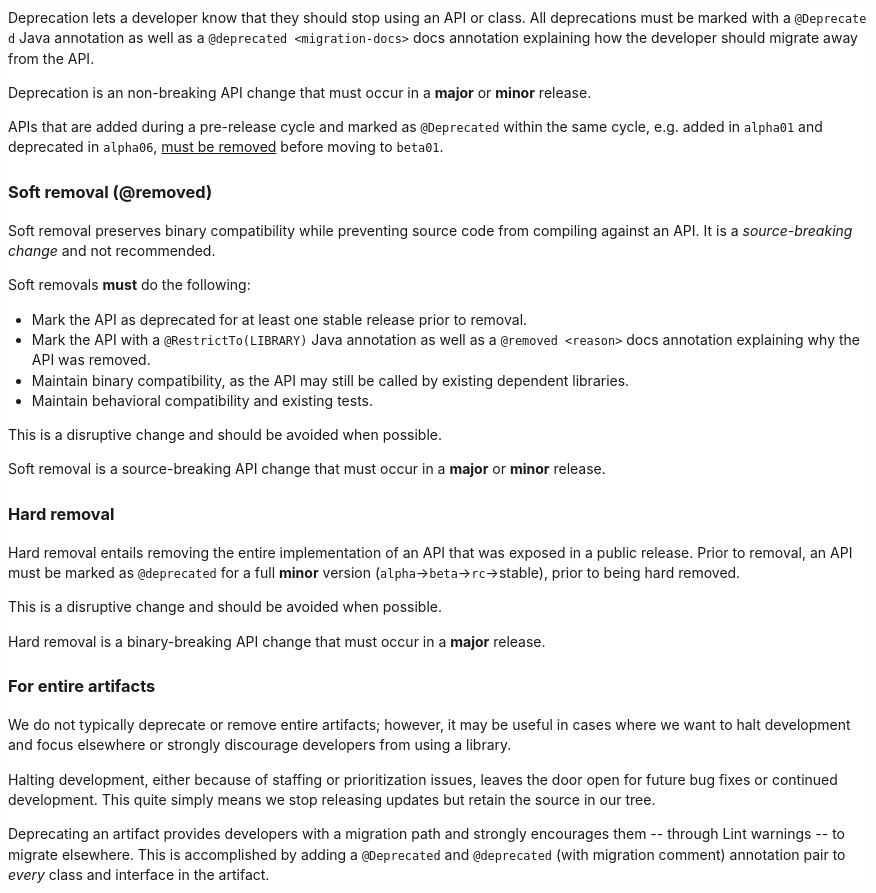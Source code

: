 Deprecation lets a developer know that they should stop using an API or class.
All deprecations must be marked with a `@Deprecated` Java annotation as well as
a `@deprecated <migration-docs>` docs annotation explaining how the developer
should migrate away from the API.

Deprecation is an non-breaking API change that must occur in a **major** or
**minor** release.

APIs that are added during a pre-release cycle and marked as `@Deprecated`
within the same cycle, e.g. added in `alpha01` and deprecated in `alpha06`,
[must be removed](versioning.md#beta-checklist) before moving to `beta01`.

### Soft removal (@removed)

Soft removal preserves binary compatibility while preventing source code from
compiling against an API. It is a *source-breaking change* and not recommended.

Soft removals **must** do the following:

*   Mark the API as deprecated for at least one stable release prior to removal.
*   Mark the API with a `@RestrictTo(LIBRARY)` Java annotation as well as a
    `@removed <reason>` docs annotation explaining why the API was removed.
*   Maintain binary compatibility, as the API may still be called by existing
    dependent libraries.
*   Maintain behavioral compatibility and existing tests.

This is a disruptive change and should be avoided when possible.

Soft removal is a source-breaking API change that must occur in a **major** or
**minor** release.

### Hard removal

Hard removal entails removing the entire implementation of an API that was
exposed in a public release. Prior to removal, an API must be marked as
`@deprecated` for a full **minor** version (`alpha`->`beta`->`rc`->stable),
prior to being hard removed.

This is a disruptive change and should be avoided when possible.

Hard removal is a binary-breaking API change that must occur in a **major**
release.

### For entire artifacts

We do not typically deprecate or remove entire artifacts; however, it may be
useful in cases where we want to halt development and focus elsewhere or
strongly discourage developers from using a library.

Halting development, either because of staffing or prioritization issues, leaves
the door open for future bug fixes or continued development. This quite simply
means we stop releasing updates but retain the source in our tree.

Deprecating an artifact provides developers with a migration path and strongly
encourages them -- through Lint warnings -- to migrate elsewhere. This is
accomplished by adding a `@Deprecated` and `@deprecated` (with migration
comment) annotation pair to *every* class and interface in the artifact.
